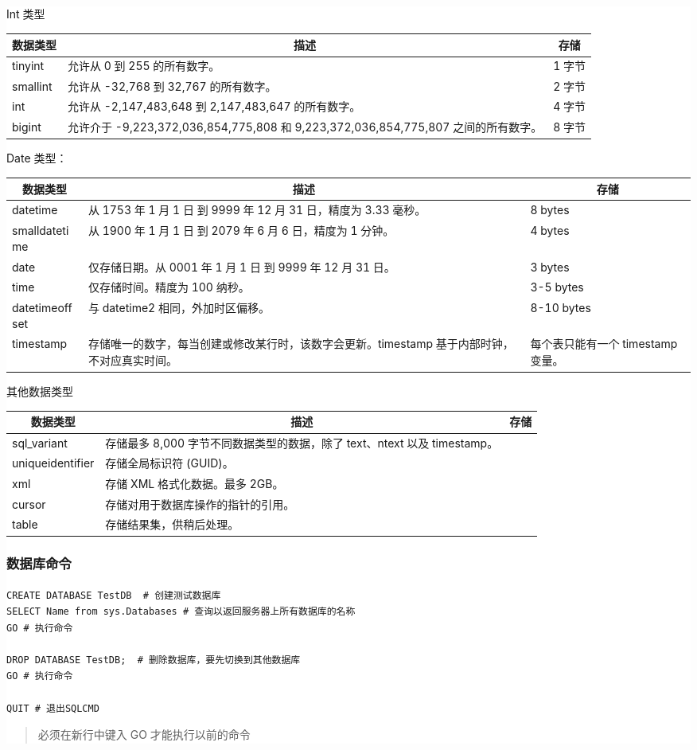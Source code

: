 Int 类型

|数据类型	|描述	|存储|
|----|----|----|
|tinyint	 |允许从 0 到 255 的所有数字。 |	1 字节 |
|smallint	 |允许从 -32,768 到 32,767 的所有数字。 |	2 字节 |
|int	 |允许从 -2,147,483,648 到 2,147,483,647 的所有数字。	 |4 字节 |
|bigint	 |允许介于 -9,223,372,036,854,775,808 和 9,223,372,036,854,775,807 之间的所有数字。	 |8 字节 |

Date 类型：

|数据类型	|描述	|存储|
|----|----|----|
 |datetime	 |从 1753 年 1 月 1 日 到 9999 年 12 月 31 日，精度为 3.33 毫秒。	 |8 bytes|
 |smalldatetime	 |从 1900 年 1 月 1 日 到 2079 年 6 月 6 日，精度为 1 分钟。	|4 bytes|
 |date	 |仅存储日期。从 0001 年 1 月 1 日 到 9999 年 12 月 31 日。	|3 bytes|
 |time	 |仅存储时间。精度为 100 纳秒。	|3-5 bytes|
 |datetimeoffset	 |与 datetime2 相同，外加时区偏移。	|8-10 bytes|
 |timestamp	 |存储唯一的数字，每当创建或修改某行时，该数字会更新。timestamp 基于内部时钟，不对应真实时间。|每个表只能有一个 timestamp 变量。|	 

其他数据类型

|数据类型	|描述	|存储|
|----|----|----|
|sql_variant	|存储最多 8,000 字节不同数据类型的数据，除了 text、ntext 以及 timestamp。| |
|uniqueidentifier	|存储全局标识符 (GUID)。| |
|xml	|存储 XML 格式化数据。最多 2GB。| |
|cursor	|存储对用于数据库操作的指针的引用。| |
|table	|存储结果集，供稍后处理。| |


### 数据库命令

```shell
CREATE DATABASE TestDB  # 创建测试数据库
SELECT Name from sys.Databases # 查询以返回服务器上所有数据库的名称
GO # 执行命令

DROP DATABASE TestDB;  # 删除数据库，要先切换到其他数据库
GO # 执行命令

QUIT # 退出SQLCMD
```
> 必须在新行中键入 GO 才能执行以前的命令
